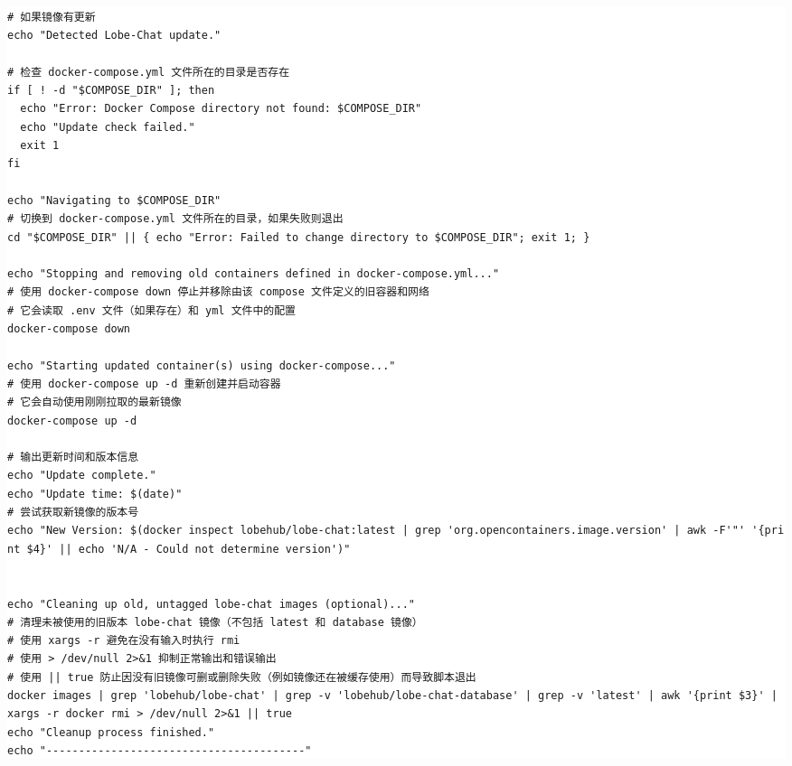     # 如果镜像有更新
    echo "Detected Lobe-Chat update."

    # 检查 docker-compose.yml 文件所在的目录是否存在
    if [ ! -d "$COMPOSE_DIR" ]; then
      echo "Error: Docker Compose directory not found: $COMPOSE_DIR"
      echo "Update check failed."
      exit 1
    fi

    echo "Navigating to $COMPOSE_DIR"
    # 切换到 docker-compose.yml 文件所在的目录，如果失败则退出
    cd "$COMPOSE_DIR" || { echo "Error: Failed to change directory to $COMPOSE_DIR"; exit 1; }

    echo "Stopping and removing old containers defined in docker-compose.yml..."
    # 使用 docker-compose down 停止并移除由该 compose 文件定义的旧容器和网络
    # 它会读取 .env 文件（如果存在）和 yml 文件中的配置
    docker-compose down

    echo "Starting updated container(s) using docker-compose..."
    # 使用 docker-compose up -d 重新创建并启动容器
    # 它会自动使用刚刚拉取的最新镜像
    docker-compose up -d

    # 输出更新时间和版本信息
    echo "Update complete."
    echo "Update time: $(date)"
    # 尝试获取新镜像的版本号
    echo "New Version: $(docker inspect lobehub/lobe-chat:latest | grep 'org.opencontainers.image.version' | awk -F'"' '{print $4}' || echo 'N/A - Could not determine version')"


    echo "Cleaning up old, untagged lobe-chat images (optional)..."
    # 清理未被使用的旧版本 lobe-chat 镜像（不包括 latest 和 database 镜像）
    # 使用 xargs -r 避免在没有输入时执行 rmi
    # 使用 > /dev/null 2>&1 抑制正常输出和错误输出
    # 使用 || true 防止因没有旧镜像可删或删除失败（例如镜像还在被缓存使用）而导致脚本退出
    docker images | grep 'lobehub/lobe-chat' | grep -v 'lobehub/lobe-chat-database' | grep -v 'latest' | awk '{print $3}' | xargs -r docker rmi > /dev/null 2>&1 || true
    echo "Cleanup process finished."
    echo "----------------------------------------"
